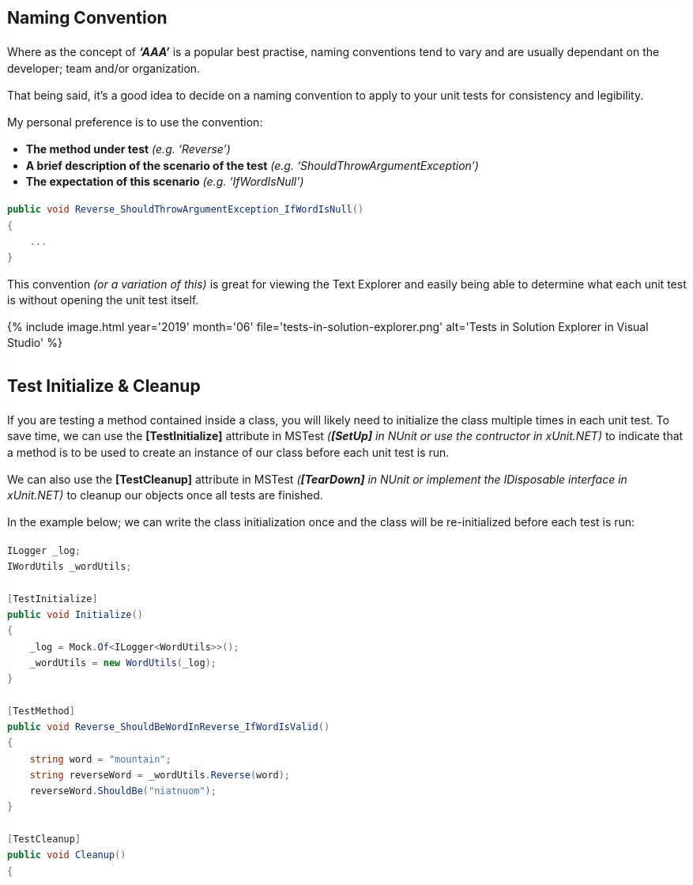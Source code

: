 ## Naming Convention

Where as the concept of ***‘AAA’*** is a popular best practise, naming conventions tend to vary and are usually dependant on the developer; team and/or organization.

That being said, it’s a good idea to decide on a naming convention to apply to your unit tests for consistency and legibility.

My personal preference is to use the convention:

* **The method under test** *(e.g. ‘Reverse’)*
* **A brief description of the scenario of the test** *(e.g. ‘ShouldThrowArgumentException’)*
* **The expectation of this scenario** *(e.g. ‘IfWordIsNull’)*

```csharp
public void Reverse_ShouldThrowArgumentException_IfWordIsNull()
{
	...
}
```

This convention *(or a variation of this)* is great for viewing the Text Explorer and easily being able to determine what each unit test is without opening the unit test itself.

{%
    include image.html
    year='2019'
    month='06'
    file='tests-in-solution-explorer.png'
    alt='Tests in Solution Explorer in Visual Studio'
%}

## Test Initialize & Cleanup

If you are testing a method contained inside a class, you will likely need to initialize the class multiple times in each unit test. To save time, we can use the **[TestInitialize]** attribute in MSTest *(**[SetUp]** in NUnit or use the contructor in xUnit.NET)* to indicate that a method is to be used to create an instance of our class before each unit test is run.

We can also use the **[TestCleanup]** attribute in MSTest *(**[TearDown]** in NUnit or implement the IDisposable interface in xUnit.NET)* to cleanup our objects once all tests are finished.

In the example below; we can write the class initialization once and the class will be re-initialized before each test is run:

```csharp
ILogger _log;
IWordUtils _wordUtils;

[TestInitialize]
public void Initialize()
{
	_log = Mock.Of<ILogger<WordUtils>>();
	_wordUtils = new WordUtils(_log);
}

[TestMethod]
public void Reverse_ShouldBeWordInReverse_IfWordIsValid()
{
	string word = "mountain";
	string reverseWord = _wordUtils.Reverse(word);
	reverseWord.ShouldBe("niatnuom");
}

[TestCleanup]
public void Cleanup()
{
```
